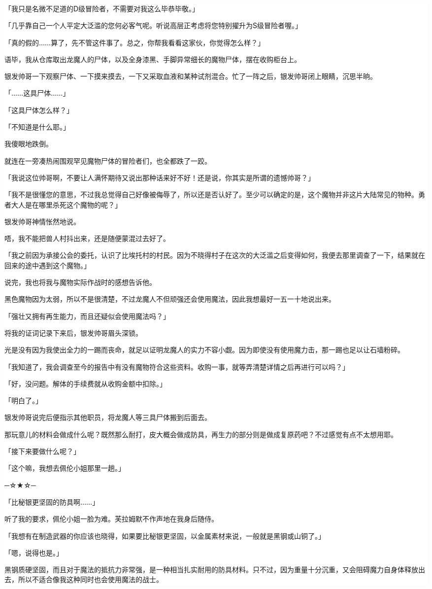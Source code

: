 「我只是名微不足道的D级冒险者，不需要对我这么毕恭毕敬。」

「几乎靠自己一个人平定大泛滥的您何必客气呢。听说高层正考虑将您特别擢升为S级冒险者喔。」

「真的假的……算了，先不管这件事了。总之，你帮我看看这家伙，你觉得怎么样？」

语毕，我从仓库取出龙魔人的尸体，以及全身漆黑、手脚异常细长的魔物尸体，摆在收购柜台上。

银发帅哥一下观察尸体、一下摸来摸去，一下又采取血液和某种试剂混合。忙了一阵之后，银发帅哥闭上眼睛，沉思半晌。

「……这具尸体……」

「这具尸体怎么样？」

「不知道是什么耶。」

我傻眼地跌倒。

就连在一旁凑热闹围观罕见魔物尸体的冒险者们，也全都跌了一跤。

「我说这位帅哥啊，不要让人满怀期待又说出那种话来好不好！还是说，你其实是所谓的遗憾帅哥？」

「我不是很懂您的意思，不过我总觉得自己好像被侮辱了，所以还是否认好了。至少可以确定的是，这个魔物并非这片大陆常见的物种。勇者大人是在哪里杀死这个魔物的呢？」

银发帅哥神情怅然地说。

唔，我不能把兽人村抖出来，还是随便蒙混过去好了。

「我之前因为承接公会的委托，认识了比埃托村的村民。因为不晓得村子在这次的大泛滥之后变得如何，我便去那里调查了一下，结果就在回来的途中遇到这个魔物。」

说完，我也将我与魔物实际作战时的感想告诉他。

黑色魔物因为太弱，所以不是很清楚，不过龙魔人不但顽强还会使用魔法，因此我想最好一五一十地说出来。

「强壮又拥有再生能力，而且还疑似会使用魔法吗？」

将我的证词记录下来后，银发帅哥眉头深锁。

光是没有因为我使出全力的一踢而丧命，就足以证明龙魔人的实力不容小觑。因为即使没有使用魔力击，那一踢也足以让石墙粉碎。

「我知道了，我会调查至今的报告中有没有魔物符合这些资料。收购一事，就等弄清楚详情之后再进行可以吗？」

「好，没问题。解体的手续费就从收购金额中扣除。」

「明白了。」

银发帅哥说完后便指示其他职员，将龙魔人等三具尸体搬到后面去。

那玩意儿的材料会做成什么呢？既然那么耐打，皮大概会做成防具，再生力的部分则是做成复原药吧？不过感觉有点不太想用耶。

「接下来要做什么呢？」

「这个嘛，我想去佩伦小姐那里一趟。」

─☆★☆─

「比秘银更坚固的防具啊……」

听了我的要求，佩伦小姐一脸为难。芙拉姆默不作声地在我身后随侍。

「我想有在制造武器的你应该也晓得，如果要比秘银更坚固，以金属素材来说，一般就是黑钢或山铜了。」

「嗯，说得也是。」

黑钢质硬坚固，而且对于魔法的抵抗力非常强，是一种相当扎实耐用的防具材料。只不过，因为重量十分沉重，又会阻碍魔力自身体释放出去，所以不适合像我这种同时也会使用魔法的战士。
